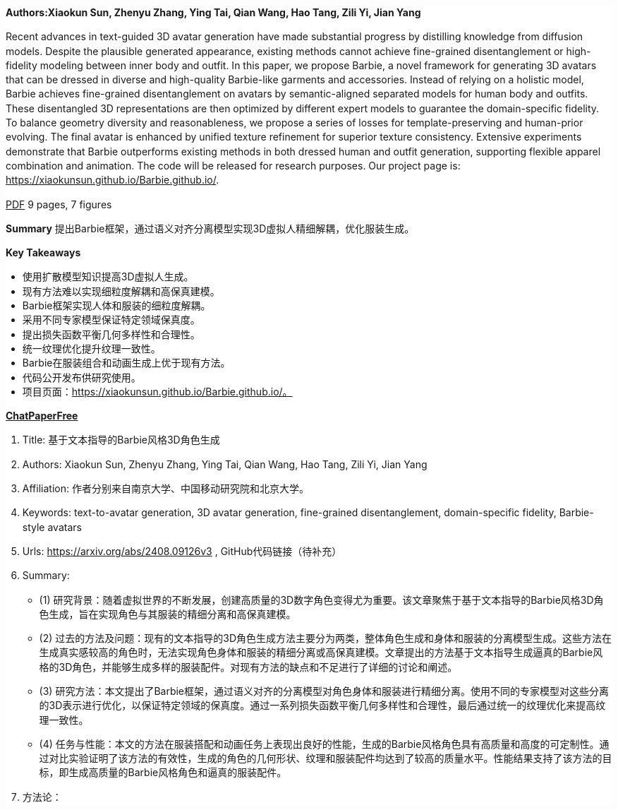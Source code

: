 **Authors:Xiaokun Sun, Zhenyu Zhang, Ying Tai, Qian Wang, Hao Tang, Zili Yi, Jian Yang**

Recent advances in text-guided 3D avatar generation have made substantial progress by distilling knowledge from diffusion models. Despite the plausible generated appearance, existing methods cannot achieve fine-grained disentanglement or high-fidelity modeling between inner body and outfit. In this paper, we propose Barbie, a novel framework for generating 3D avatars that can be dressed in diverse and high-quality Barbie-like garments and accessories. Instead of relying on a holistic model, Barbie achieves fine-grained disentanglement on avatars by semantic-aligned separated models for human body and outfits. These disentangled 3D representations are then optimized by different expert models to guarantee the domain-specific fidelity. To balance geometry diversity and reasonableness, we propose a series of losses for template-preserving and human-prior evolving. The final avatar is enhanced by unified texture refinement for superior texture consistency. Extensive experiments demonstrate that Barbie outperforms existing methods in both dressed human and outfit generation, supporting flexible apparel combination and animation. The code will be released for research purposes. Our project page is: https://xiaokunsun.github.io/Barbie.github.io/. 

[PDF](http://arxiv.org/abs/2408.09126v3) 9 pages, 7 figures

**Summary**
提出Barbie框架，通过语义对齐分离模型实现3D虚拟人精细解耦，优化服装生成。

**Key Takeaways**
- 使用扩散模型知识提高3D虚拟人生成。
- 现有方法难以实现细粒度解耦和高保真建模。
- Barbie框架实现人体和服装的细粒度解耦。
- 采用不同专家模型保证特定领域保真度。
- 提出损失函数平衡几何多样性和合理性。
- 统一纹理优化提升纹理一致性。
- Barbie在服装组合和动画生成上优于现有方法。
- 代码公开发布供研究使用。
- 项目页面：https://xiaokunsun.github.io/Barbie.github.io/。

**[ChatPaperFree](https://huggingface.co/spaces/Kedreamix/ChatPaperFree)**

1. Title: 基于文本指导的Barbie风格3D角色生成

2. Authors: Xiaokun Sun, Zhenyu Zhang, Ying Tai, Qian Wang, Hao Tang, Zili Yi, Jian Yang

3. Affiliation: 作者分别来自南京大学、中国移动研究院和北京大学。

4. Keywords: text-to-avatar generation, 3D avatar generation, fine-grained disentanglement, domain-specific fidelity, Barbie-style avatars

5. Urls: https://arxiv.org/abs/2408.09126v3 , GitHub代码链接（待补充）

6. Summary:

    - (1) 研究背景：随着虚拟世界的不断发展，创建高质量的3D数字角色变得尤为重要。该文章聚焦于基于文本指导的Barbie风格3D角色生成，旨在实现角色与其服装的精细分离和高保真建模。
    
    - (2) 过去的方法及问题：现有的文本指导的3D角色生成方法主要分为两类，整体角色生成和身体和服装的分离模型生成。这些方法在生成真实感较高的角色时，无法实现角色身体和服装的精细分离或高保真建模。文章提出的方法基于文本指导生成逼真的Barbie风格的3D角色，并能够生成多样的服装配件。对现有方法的缺点和不足进行了详细的讨论和阐述。
    
    - (3) 研究方法：本文提出了Barbie框架，通过语义对齐的分离模型对角色身体和服装进行精细分离。使用不同的专家模型对这些分离的3D表示进行优化，以保证特定领域的保真度。通过一系列损失函数平衡几何多样性和合理性，最后通过统一的纹理优化来提高纹理一致性。
    
    - (4) 任务与性能：本文的方法在服装搭配和动画任务上表现出良好的性能，生成的Barbie风格角色具有高质量和高度的可定制性。通过对比实验证明了该方法的有效性，生成的角色的几何形状、纹理和服装配件均达到了较高的质量水平。性能结果支持了该方法的目标，即生成高质量的Barbie风格角色和逼真的服装配件。
7. 方法论：
